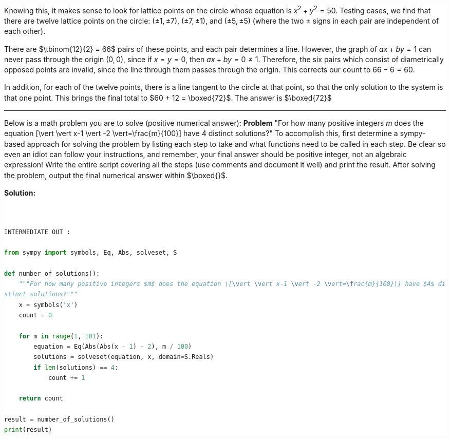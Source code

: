 Knowing this, it makes sense to look for lattice points on the circle whose equation is $x^2+y^2=50$. Testing cases, we find that there are twelve lattice points on the circle: $(\pm 1, \pm 7)$, $(\pm 7, \pm 1)$, and $(\pm 5, \pm 5)$ (where the two $\pm$ signs in each pair are independent of each other).

There are $\tbinom{12}{2} = 66$ pairs of these points, and each pair determines a line. However, the graph of $ax+by=1$ can never pass through the origin $(0, 0)$, since if $x=y=0$, then $ax+by=0 \neq 1$. Therefore, the six pairs which consist of diametrically opposed points are invalid, since the line through them passes through the origin. This corrects our count to $66 - 6 = 60$.

In addition, for each of the twelve points, there is a line tangent to the circle at that point, so that the only solution to the system is that one point. This brings the final total to $60 + 12 = \boxed{72}$. The answer is $\boxed{72}$


---

Below is a math problem you are to solve (positive numerical answer):
**Problem**
"For how many positive integers $m$ does the equation \[\vert \vert x-1 \vert -2 \vert=\frac{m}{100}\] have $4$ distinct solutions?"
To accomplish this, first determine a sympy-based approach for solving the problem by listing each step to take and what functions need to be called in each step. Be clear so even an idiot can follow your instructions, and remember, your final answer should be positive integer, not an algebraic expression!
Write the entire script covering all the steps (use comments and document it well) and print the result. After solving the problem, output the final numerical answer within $\boxed{}$.

**Solution:** 


```python


INTERMEDIATE OUT :

from sympy import symbols, Eq, Abs, solveset, S

def number_of_solutions():
    """For how many positive integers $m$ does the equation \[\vert \vert x-1 \vert -2 \vert=\frac{m}{100}\] have $4$ distinct solutions?"""
    x = symbols('x')
    count = 0

    for m in range(1, 101):
        equation = Eq(Abs(Abs(x - 1) - 2), m / 100)
        solutions = solveset(equation, x, domain=S.Reals)
        if len(solutions) == 4:
            count += 1

    return count

result = number_of_solutions()
print(result)
```
